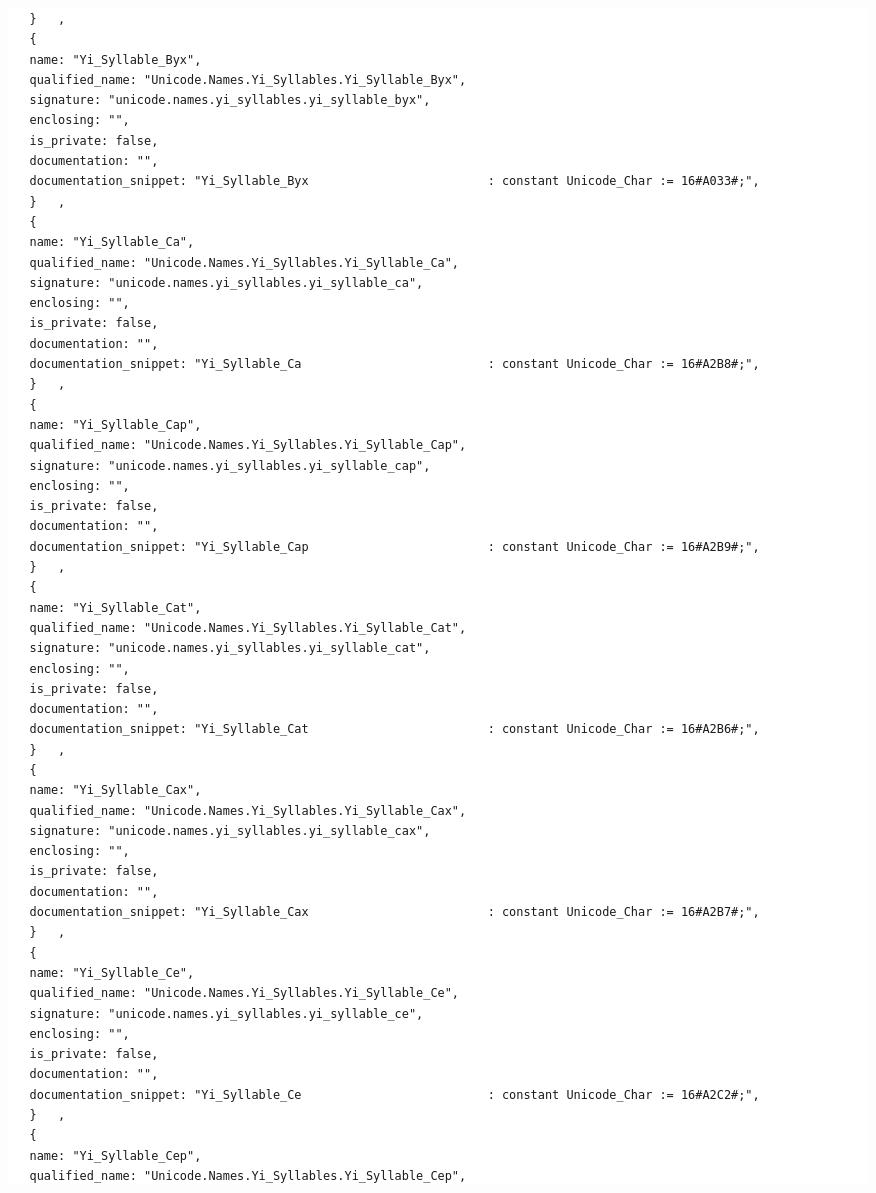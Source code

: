        }   ,
       {
       name: "Yi_Syllable_Byx",
       qualified_name: "Unicode.Names.Yi_Syllables.Yi_Syllable_Byx",
       signature: "unicode.names.yi_syllables.yi_syllable_byx",
       enclosing: "",
       is_private: false,
       documentation: "",
       documentation_snippet: "Yi_Syllable_Byx                         : constant Unicode_Char := 16#A033#;",
       }   ,
       {
       name: "Yi_Syllable_Ca",
       qualified_name: "Unicode.Names.Yi_Syllables.Yi_Syllable_Ca",
       signature: "unicode.names.yi_syllables.yi_syllable_ca",
       enclosing: "",
       is_private: false,
       documentation: "",
       documentation_snippet: "Yi_Syllable_Ca                          : constant Unicode_Char := 16#A2B8#;",
       }   ,
       {
       name: "Yi_Syllable_Cap",
       qualified_name: "Unicode.Names.Yi_Syllables.Yi_Syllable_Cap",
       signature: "unicode.names.yi_syllables.yi_syllable_cap",
       enclosing: "",
       is_private: false,
       documentation: "",
       documentation_snippet: "Yi_Syllable_Cap                         : constant Unicode_Char := 16#A2B9#;",
       }   ,
       {
       name: "Yi_Syllable_Cat",
       qualified_name: "Unicode.Names.Yi_Syllables.Yi_Syllable_Cat",
       signature: "unicode.names.yi_syllables.yi_syllable_cat",
       enclosing: "",
       is_private: false,
       documentation: "",
       documentation_snippet: "Yi_Syllable_Cat                         : constant Unicode_Char := 16#A2B6#;",
       }   ,
       {
       name: "Yi_Syllable_Cax",
       qualified_name: "Unicode.Names.Yi_Syllables.Yi_Syllable_Cax",
       signature: "unicode.names.yi_syllables.yi_syllable_cax",
       enclosing: "",
       is_private: false,
       documentation: "",
       documentation_snippet: "Yi_Syllable_Cax                         : constant Unicode_Char := 16#A2B7#;",
       }   ,
       {
       name: "Yi_Syllable_Ce",
       qualified_name: "Unicode.Names.Yi_Syllables.Yi_Syllable_Ce",
       signature: "unicode.names.yi_syllables.yi_syllable_ce",
       enclosing: "",
       is_private: false,
       documentation: "",
       documentation_snippet: "Yi_Syllable_Ce                          : constant Unicode_Char := 16#A2C2#;",
       }   ,
       {
       name: "Yi_Syllable_Cep",
       qualified_name: "Unicode.Names.Yi_Syllables.Yi_Syllable_Cep",